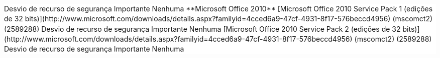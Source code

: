 </td>
<td style="border:1px solid black;">
Desvio de recurso de segurança

</td>
<td style="border:1px solid black;">
Importante

</td>
<td style="border:1px solid black;">
Nenhuma

</td>
</tr>
<tr>
<td style="border:1px solid black;" colspan="4">
**Microsoft Office 2010**

</td>
</tr>
<tr>
<td style="border:1px solid black;">
[Microsoft Office 2010 Service Pack 1 (edições de 32 bits)](http://www.microsoft.com/downloads/details.aspx?familyid=4cced6a9-47cf-4931-8f17-576beccd4956) (mscomct2)  
(2589288)

</td>
<td style="border:1px solid black;">
Desvio de recurso de segurança

</td>
<td style="border:1px solid black;">
Importante

</td>
<td style="border:1px solid black;">
Nenhuma

</td>
</tr>
<tr>
<td style="border:1px solid black;">
[Microsoft Office 2010 Service Pack 2 (edições de 32 bits)](http://www.microsoft.com/downloads/details.aspx?familyid=4cced6a9-47cf-4931-8f17-576beccd4956) (mscomct2)  
(2589288)

</td>
<td style="border:1px solid black;">
Desvio de recurso de segurança

</td>
<td style="border:1px solid black;">
Importante

</td>
<td style="border:1px solid black;">
Nenhuma
